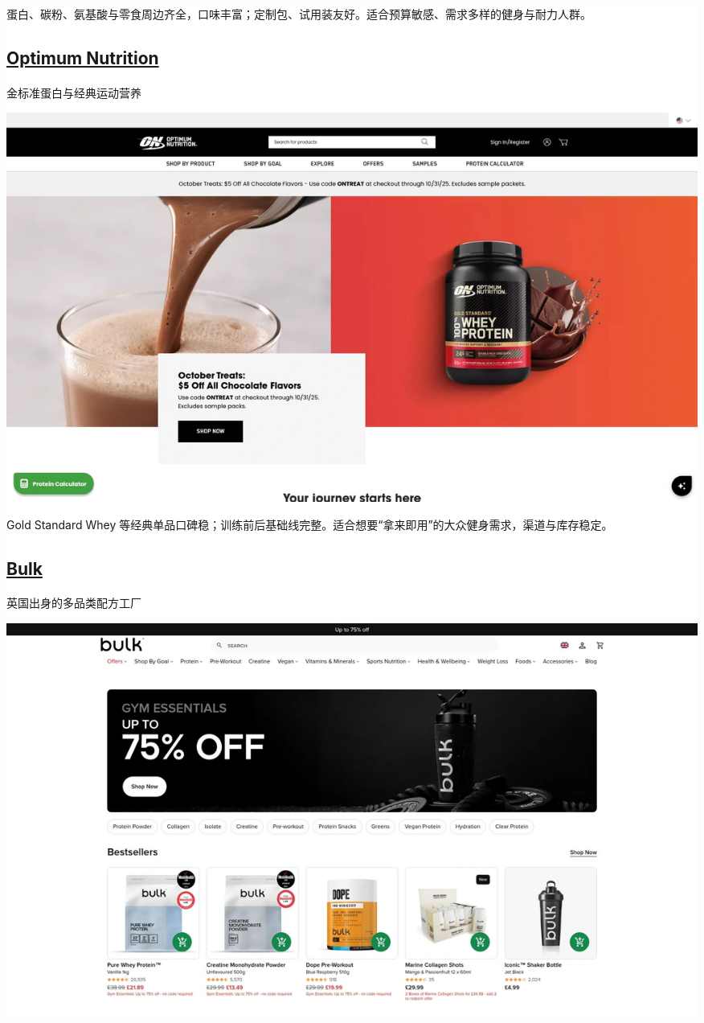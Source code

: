 
蛋白、碳粉、氨基酸与零食周边齐全，口味丰富；定制包、试用装友好。适合预算敏感、需求多样的健身与耐力人群。

## [Optimum Nutrition](<https://www.optimumnutrition.com>)
金标准蛋白与经典运动营养

![Optimum Nutrition Screenshot](image/optimumnutrition.webp)


Gold Standard Whey 等经典单品口碑稳；训练前后基础线完整。适合想要“拿来即用”的大众健身需求，渠道与库存稳定。

## [Bulk](<https://www.bulk.com>)
英国出身的多品类配方工厂

![Bulk Screenshot](image/bulk.webp)

